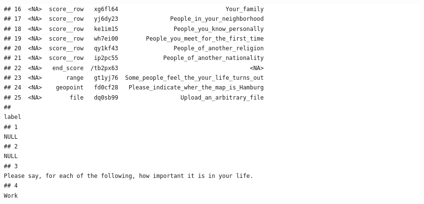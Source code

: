     ## 16  <NA>  score__row   xg6fl64                               Your_family
    ## 17  <NA>  score__row   yj6dy23               People_in_your_neighborhood
    ## 18  <NA>  score__row   ke1im15                People_you_know_personally
    ## 19  <NA>  score__row   wh7ei00        People_you_meet_for_the_first_time
    ## 20  <NA>  score__row   qy1kf43                People_of_another_religion
    ## 21  <NA>  score__row   ip2pc55             People_of_another_nationality
    ## 22  <NA>   end_score  /tb2px63                                      <NA>
    ## 23  <NA>       range   gt1yj76  Some_people_feel_the_your_life_turns_out
    ## 24  <NA>    geopoint   fd0cf28   Please_indicate_wher_the_map_is_Hamburg
    ## 25  <NA>        file   dq0sb99                  Upload_an_arbitrary_file
    ##                                                                                                                                                                                                                                                                                              label
    ## 1                                                                                                                                                                                                                                                                                             NULL
    ## 2                                                                                                                                                                                                                                                                                             NULL
    ## 3                                                                                                                                                                                                                         Please say, for each of the following, how important it is in your life.
    ## 4                                                                                                                                                                                                                                                                                             Work